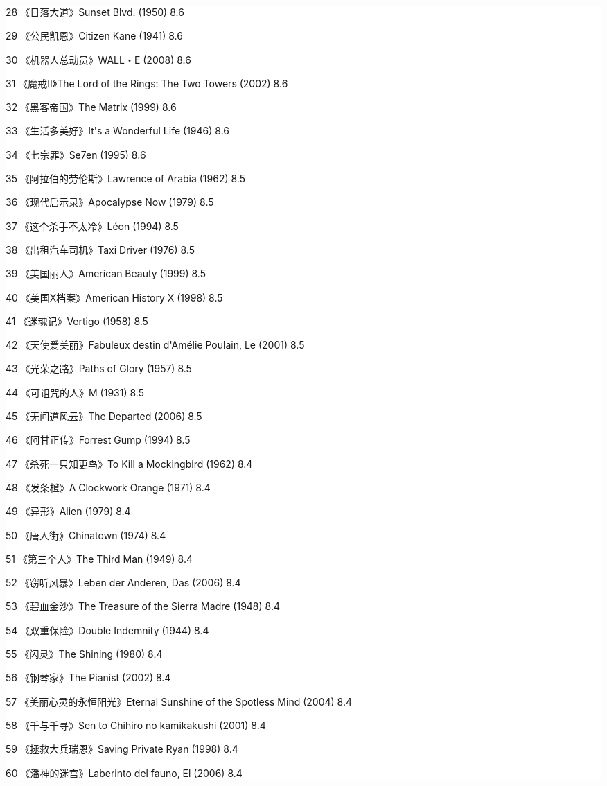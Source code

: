 28 《日落大道》Sunset Blvd. (1950) 8.6  

29 《公民凯恩》Citizen Kane (1941) 8.6  

30 《机器人总动员》WALL・E (2008) 8.6  

31 《魔戒II》The Lord of the Rings: The Two Towers (2002) 8.6  

32 《黑客帝国》The Matrix (1999) 8.6  

33 《生活多美好》It's a Wonderful Life (1946) 8.6  

34 《七宗罪》Se7en (1995) 8.6  

35 《阿拉伯的劳伦斯》Lawrence of Arabia (1962) 8.5  

36 《现代启示录》Apocalypse Now (1979) 8.5  

37 《这个杀手不太冷》Léon (1994) 8.5  

38 《出租汽车司机》Taxi Driver (1976) 8.5  

39 《美国丽人》American Beauty (1999) 8.5  

40 《美国X档案》American History X (1998) 8.5  

41 《迷魂记》Vertigo (1958) 8.5  

42 《天使爱美丽》Fabuleux destin d'Amélie Poulain, Le (2001) 8.5  

43 《光荣之路》Paths of Glory (1957) 8.5  

44 《可诅咒的人》M (1931) 8.5  

45 《无间道风云》The Departed (2006) 8.5  

46 《阿甘正传》Forrest Gump (1994) 8.5  

47 《杀死一只知更鸟》To Kill a Mockingbird (1962) 8.4  

48 《发条橙》A Clockwork Orange (1971) 8.4  

49 《异形》Alien (1979) 8.4  

50 《唐人街》Chinatown (1974) 8.4  

51 《第三个人》The Third Man (1949) 8.4  

52 《窃听风暴》Leben der Anderen, Das (2006) 8.4  

53 《碧血金沙》The Treasure of the Sierra Madre (1948) 8.4  

54 《双重保险》Double Indemnity (1944) 8.4  

55 《闪灵》The Shining (1980) 8.4  

56 《钢琴家》The Pianist (2002) 8.4  

57 《美丽心灵的永恒阳光》Eternal Sunshine of the Spotless Mind (2004) 8.4  

58 《千与千寻》Sen to Chihiro no kamikakushi (2001) 8.4  

59 《拯救大兵瑞恩》Saving Private Ryan (1998) 8.4  

60 《潘神的迷宫》Laberinto del fauno, El (2006) 8.4  
